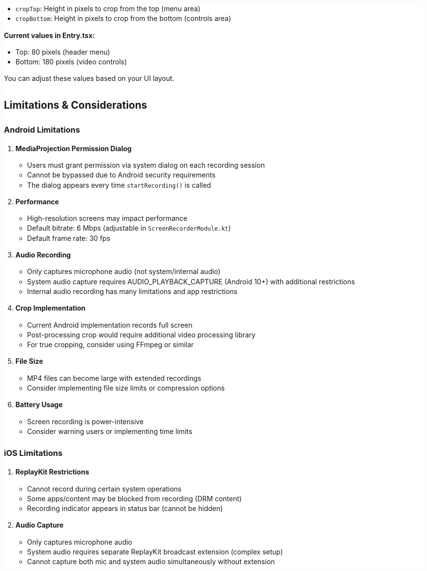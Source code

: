 - `cropTop`: Height in pixels to crop from the top (menu area)
- `cropBottom`: Height in pixels to crop from the bottom (controls area)

**Current values in Entry.tsx:**

- Top: 80 pixels (header menu)
- Bottom: 180 pixels (video controls)

You can adjust these values based on your UI layout.

## Limitations & Considerations

### Android Limitations

1. **MediaProjection Permission Dialog**

   - Users must grant permission via system dialog on each recording session
   - Cannot be bypassed due to Android security requirements
   - The dialog appears every time `startRecording()` is called

2. **Performance**

   - High-resolution screens may impact performance
   - Default bitrate: 6 Mbps (adjustable in `ScreenRecorderModule.kt`)
   - Default frame rate: 30 fps

3. **Audio Recording**

   - Only captures microphone audio (not system/internal audio)
   - System audio capture requires AUDIO_PLAYBACK_CAPTURE (Android 10+) with additional restrictions
   - Internal audio recording has many limitations and app restrictions

4. **Crop Implementation**

   - Current Android implementation records full screen
   - Post-processing crop would require additional video processing library
   - For true cropping, consider using FFmpeg or similar

5. **File Size**

   - MP4 files can become large with extended recordings
   - Consider implementing file size limits or compression options

6. **Battery Usage**
   - Screen recording is power-intensive
   - Consider warning users or implementing time limits

### iOS Limitations

1. **ReplayKit Restrictions**

   - Cannot record during certain system operations
   - Some apps/content may be blocked from recording (DRM content)
   - Recording indicator appears in status bar (cannot be hidden)

2. **Audio Capture**

   - Only captures microphone audio
   - System audio requires separate ReplayKit broadcast extension (complex setup)
   - Cannot capture both mic and system audio simultaneously without extension
